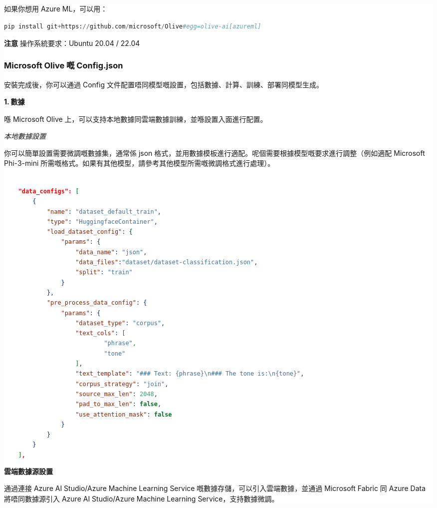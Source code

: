 如果你想用 Azure ML，可以用：

```python
pip install git+https://github.com/microsoft/Olive#egg=olive-ai[azureml]
```

**注意**
操作系統要求：Ubuntu 20.04 / 22.04 

### **Microsoft Olive 嘅 Config.json**

安裝完成後，你可以通過 Config 文件配置唔同模型嘅設置，包括數據、計算、訓練、部署同模型生成。

**1. 數據**

喺 Microsoft Olive 上，可以支持本地數據同雲端數據訓練，並喺設置入面進行配置。

*本地數據設置*

你可以簡單設置需要微調嘅數據集，通常係 json 格式，並用數據模板進行適配。呢個需要根據模型嘅要求進行調整（例如適配 Microsoft Phi-3-mini 所需嘅格式。如果有其他模型，請參考其他模型所需嘅微調格式進行處理）。

```json

    "data_configs": [
        {
            "name": "dataset_default_train",
            "type": "HuggingfaceContainer",
            "load_dataset_config": {
                "params": {
                    "data_name": "json", 
                    "data_files":"dataset/dataset-classification.json",
                    "split": "train"
                }
            },
            "pre_process_data_config": {
                "params": {
                    "dataset_type": "corpus",
                    "text_cols": [
                            "phrase",
                            "tone"
                    ],
                    "text_template": "### Text: {phrase}\n### The tone is:\n{tone}",
                    "corpus_strategy": "join",
                    "source_max_len": 2048,
                    "pad_to_max_len": false,
                    "use_attention_mask": false
                }
            }
        }
    ],
```

**雲端數據源設置**

通過連接 Azure AI Studio/Azure Machine Learning Service 嘅數據存儲，可以引入雲端數據，並通過 Microsoft Fabric 同 Azure Data 將唔同數據源引入 Azure AI Studio/Azure Machine Learning Service，支持數據微調。
